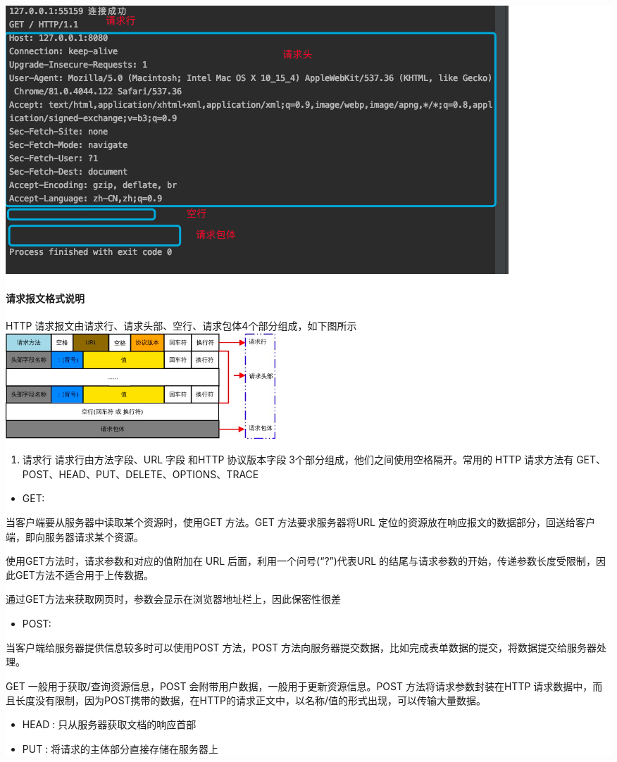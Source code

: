 ![](images/3b67220d45cd72598bf400a09b29a479.png)

#### 请求报文格式说明
HTTP 请求报文由请求行、请求头部、空行、请求包体4个部分组成，如下图所示
![](images/1df6df4412edf355a021612b5d0bf93e.png)

1. 请求行
请求行由方法字段、URL 字段 和HTTP 协议版本字段 3个部分组成，他们之间使用空格隔开。常用的 HTTP 请求方法有 GET、POST、HEAD、PUT、DELETE、OPTIONS、TRACE

- GET:

当客户端要从服务器中读取某个资源时，使用GET 方法。GET 方法要求服务器将URL 定位的资源放在响应报文的数据部分，回送给客户端，即向服务器请求某个资源。

使用GET方法时，请求参数和对应的值附加在 URL 后面，利用一个问号(“?”)代表URL 的结尾与请求参数的开始，传递参数长度受限制，因此GET方法不适合用于上传数据。

通过GET方法来获取网页时，参数会显示在浏览器地址栏上，因此保密性很差

- POST:

当客户端给服务器提供信息较多时可以使用POST 方法，POST 方法向服务器提交数据，比如完成表单数据的提交，将数据提交给服务器处理。

GET 一般用于获取/查询资源信息，POST 会附带用户数据，一般用于更新资源信息。POST 方法将请求参数封装在HTTP 请求数据中，而且长度没有限制，因为POST携带的数据，在HTTP的请求正文中，以名称/值的形式出现，可以传输大量数据。

- HEAD : 只从服务器获取文档的响应首部

- PUT : 将请求的主体部分直接存储在服务器上
